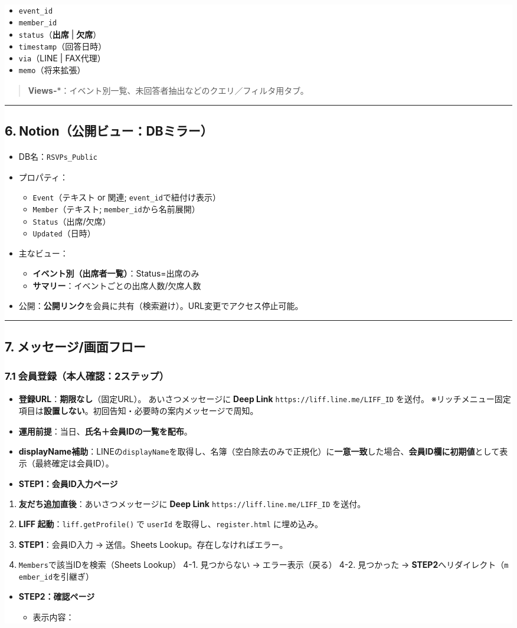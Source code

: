 * `event_id`
* `member_id`
* `status`（**出席** | **欠席**）
* `timestamp`（回答日時）
* `via`（LINE | FAX代理）
* `memo`（将来拡張）

> **Views-**\*：イベント別一覧、未回答者抽出などのクエリ／フィルタ用タブ。

---

## 6. Notion（公開ビュー：DBミラー）

* DB名：`RSVPs_Public`
* プロパティ：

  * `Event`（テキスト or 関連; `event_id`で紐付け表示）
  * `Member`（テキスト; `member_id`から名前展開）
  * `Status`（出席/欠席）
  * `Updated`（日時）
* 主なビュー：

  * **イベント別（出席者一覧）**：Status=出席のみ
  * **サマリー**：イベントごとの出席人数/欠席人数
* 公開：**公開リンク**を会員に共有（検索避け）。URL変更でアクセス停止可能。

---

## 7. メッセージ/画面フロー

### 7.1 会員登録（本人確認：**2ステップ**）

* **登録URL**：**期限なし**（固定URL）。
  あいさつメッセージに **Deep Link** `https://liff.line.me/LIFF_ID` を送付。
  ※リッチメニュー固定項目は**設置しない**。初回告知・必要時の案内メッセージで周知。

* **運用前提**：当日、**氏名＋会員IDの一覧を配布**。

* **displayName補助**：LINEの`displayName`を取得し、名簿（空白除去のみで正規化）に**一意一致**した場合、**会員ID欄に初期値**として表示（最終確定は会員ID）。

* **STEP1：会員ID入力ページ**

1. **友だち追加直後**：あいさつメッセージに **Deep Link** `https://liff.line.me/LIFF_ID` を送付。
2. **LIFF 起動**：`liff.getProfile()` で `userId` を取得し、`register.html` に埋め込み。

3. **STEP1**：会員ID入力 → 送信。Sheets Lookup。存在しなければエラー。

4. `Members`で該当IDを検索（Sheets Lookup）
4-1. 見つからない → エラー表示（戻る）
4-2. 見つかった → **STEP2**へリダイレクト（`member_id`を引継ぎ）

* **STEP2：確認ページ**

  * 表示内容：
